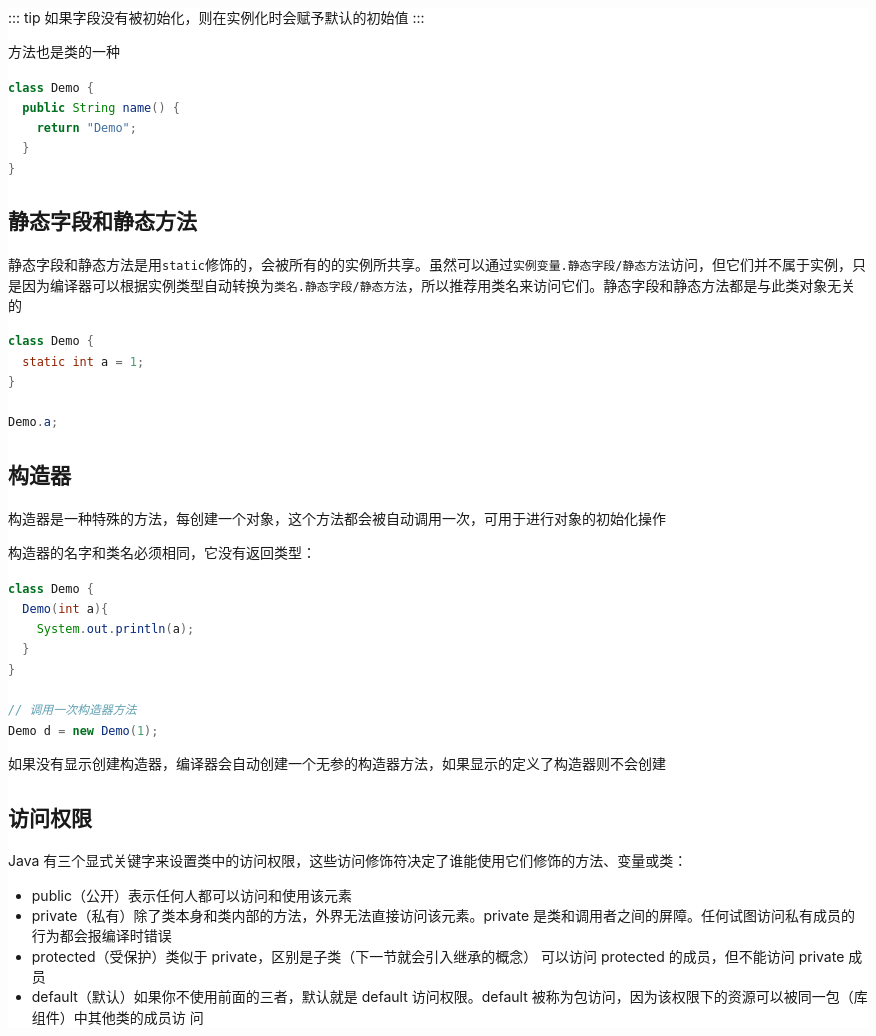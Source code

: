 ::: tip
如果字段没有被初始化，则在实例化时会赋予默认的初始值
:::

方法也是类的一种

```java
class Demo {
  public String name() {
    return "Demo";
  }
}
```

## 静态字段和静态方法

静态字段和静态方法是用`static`修饰的，会被所有的的实例所共享。虽然可以通过`实例变量.静态字段/静态方法`访问，但它们并不属于实例，只是因为编译器可以根据实例类型自动转换为`类名.静态字段/静态方法`，所以推荐用类名来访问它们。静态字段和静态方法都是与此类对象无关的

```java
class Demo {
  static int a = 1;
}

Demo.a;
```

## 构造器

构造器是一种特殊的方法，每创建一个对象，这个方法都会被自动调用一次，可用于进行对象的初始化操作

构造器的名字和类名必须相同，它没有返回类型：

```java
class Demo {
  Demo(int a){
    System.out.println(a);
  }
}

// 调用一次构造器方法
Demo d = new Demo(1);
```

如果没有显示创建构造器，编译器会自动创建一个无参的构造器方法，如果显示的定义了构造器则不会创建

## 访问权限

Java 有三个显式关键字来设置类中的访问权限，这些访问修饰符决定了谁能使用它们修饰的方法、变量或类：

+ public（公开）表示任何人都可以访问和使用该元素
+ private（私有）除了类本身和类内部的方法，外界无法直接访问该元素。private
是类和调用者之间的屏障。任何试图访问私有成员的行为都会报编译时错误
+ protected（受保护）类似于 private，区别是子类（下一节就会引入继承的概念）
可以访问 protected 的成员，但不能访问 private 成员
+ default（默认）如果你不使用前面的三者，默认就是 default 访问权限。default
被称为包访问，因为该权限下的资源可以被同一包（库组件）中其他类的成员访
问
